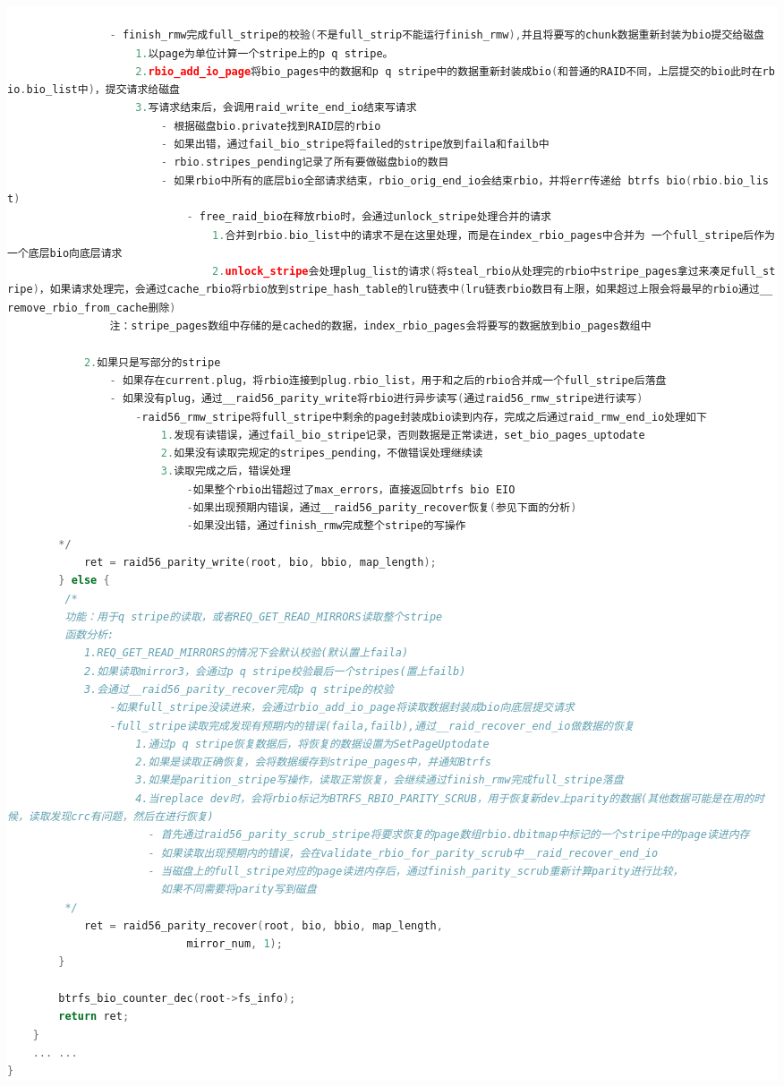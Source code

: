 ```c
				
				- finish_rmw完成full_stripe的校验(不是full_strip不能运行finish_rmw),并且将要写的chunk数据重新封装为bio提交给磁盘
					1.以page为单位计算一个stripe上的p q stripe。
					2.rbio_add_io_page将bio_pages中的数据和p q stripe中的数据重新封装成bio(和普通的RAID不同，上层提交的bio此时在rbio.bio_list中)，提交请求给磁盘
					3.写请求结束后，会调用raid_write_end_io结束写请求
						- 根据磁盘bio.private找到RAID层的rbio
						- 如果出错，通过fail_bio_stripe将failed的stripe放到faila和failb中
						- rbio.stripes_pending记录了所有要做磁盘bio的数目
						- 如果rbio中所有的底层bio全部请求结束，rbio_orig_end_io会结束rbio，并将err传递给 btrfs bio(rbio.bio_list)
							- free_raid_bio在释放rbio时，会通过unlock_stripe处理合并的请求
								1.合并到rbio.bio_list中的请求不是在这里处理，而是在index_rbio_pages中合并为 一个full_stripe后作为一个底层bio向底层请求
								2.unlock_stripe会处理plug_list的请求(将steal_rbio从处理完的rbio中stripe_pages拿过来凑足full_stripe)，如果请求处理完，会通过cache_rbio将rbio放到stripe_hash_table的lru链表中(lru链表rbio数目有上限，如果超过上限会将最早的rbio通过__remove_rbio_from_cache删除)
				注：stripe_pages数组中存储的是cached的数据，index_rbio_pages会将要写的数据放到bio_pages数组中
				
			2.如果只是写部分的stripe
				- 如果存在current.plug，将rbio连接到plug.rbio_list，用于和之后的rbio合并成一个full_stripe后落盘
				- 如果没有plug，通过__raid56_parity_write将rbio进行异步读写(通过raid56_rmw_stripe进行读写)
					-raid56_rmw_stripe将full_stripe中剩余的page封装成bio读到内存，完成之后通过raid_rmw_end_io处理如下
						1.发现有读错误，通过fail_bio_stripe记录，否则数据是正常读进，set_bio_pages_uptodate
						2.如果没有读取完规定的stripes_pending，不做错误处理继续读
						3.读取完成之后，错误处理
							-如果整个rbio出错超过了max_errors，直接返回btrfs bio EIO
							-如果出现预期内错误，通过__raid56_parity_recover恢复(参见下面的分析)
							-如果没出错，通过finish_rmw完成整个stripe的写操作
		*/
			ret = raid56_parity_write(root, bio, bbio, map_length);
		} else {
		 /*
		 功能：用于q stripe的读取，或者REQ_GET_READ_MIRRORS读取整个stripe
		 函数分析:
		 	1.REQ_GET_READ_MIRRORS的情况下会默认校验(默认置上faila)
		 	2.如果读取mirror3，会通过p q stripe校验最后一个stripes(置上failb)
		 	3.会通过__raid56_parity_recover完成p q stripe的校验
		 		-如果full_stripe没读进来，会通过rbio_add_io_page将读取数据封装成bio向底层提交请求
		 		-full_stripe读取完成发现有预期内的错误(faila,failb),通过__raid_recover_end_io做数据的恢复
		 			1.通过p q stripe恢复数据后，将恢复的数据设置为SetPageUptodate
		 			2.如果是读取正确恢复，会将数据缓存到stripe_pages中，并通知Btrfs
		 			3.如果是parition_stripe写操作，读取正常恢复，会继续通过finish_rmw完成full_stripe落盘
		 			4.当replace dev时，会将rbio标记为BTRFS_RBIO_PARITY_SCRUB，用于恢复新dev上parity的数据(其他数据可能是在用的时候，读取发现crc有问题，然后在进行恢复)
		 			  - 首先通过raid56_parity_scrub_stripe将要求恢复的page数组rbio.dbitmap中标记的一个stripe中的page读进内存
		 			  - 如果读取出现预期内的错误，会在validate_rbio_for_parity_scrub中__raid_recover_end_io
		 			  - 当磁盘上的full_stripe对应的page读进内存后，通过finish_parity_scrub重新计算parity进行比较，
		 			  	如果不同需要将parity写到磁盘
		 */
			ret = raid56_parity_recover(root, bio, bbio, map_length,
						    mirror_num, 1);
		}

		btrfs_bio_counter_dec(root->fs_info);
		return ret;
	}
	... ...
}
```